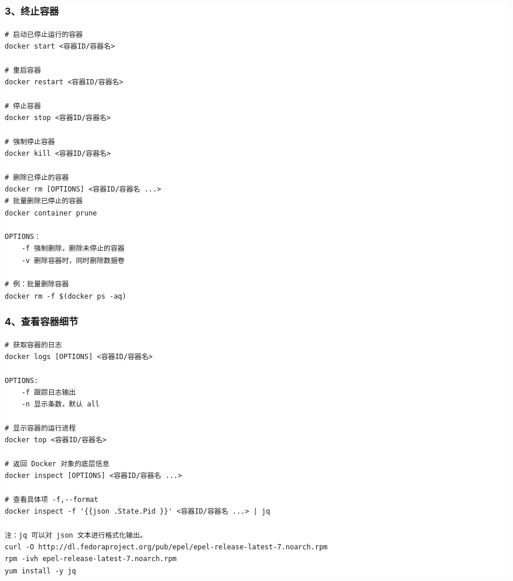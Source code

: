 ### 3、终止容器

```
# 启动已停止运行的容器
docker start <容器ID/容器名>

# 重启容器
docker restart <容器ID/容器名>

# 停止容器
docker stop <容器ID/容器名>

# 强制停止容器
docker kill <容器ID/容器名>

# 删除已停止的容器
docker rm [OPTIONS] <容器ID/容器名 ...>
# 批量删除已停止的容器
docker container prune

OPTIONS：
	-f 强制删除，删除未停止的容器
	-v 删除容器时，同时删除数据卷
	
# 例：批量删除容器
docker rm -f $(docker ps -aq)
```

### 4、查看容器细节

```
# 获取容器的日志
docker logs [OPTIONS] <容器ID/容器名>

OPTIONS:
	-f 跟踪日志输出
	-n 显示条数，默认 all
	
# 显示容器的运行进程
docker top <容器ID/容器名>

# 返回 Docker 对象的底层信息
docker inspect [OPTIONS] <容器ID/容器名 ...>

# 查看具体项 -f,--format
docker inspect -f '{{json .State.Pid }}' <容器ID/容器名 ...> | jq

注：jq 可以对 json 文本进行格式化输出。
curl -O http://dl.fedoraproject.org/pub/epel/epel-release-latest-7.noarch.rpm
rpm -ivh epel-release-latest-7.noarch.rpm
yum install -y jq
```

